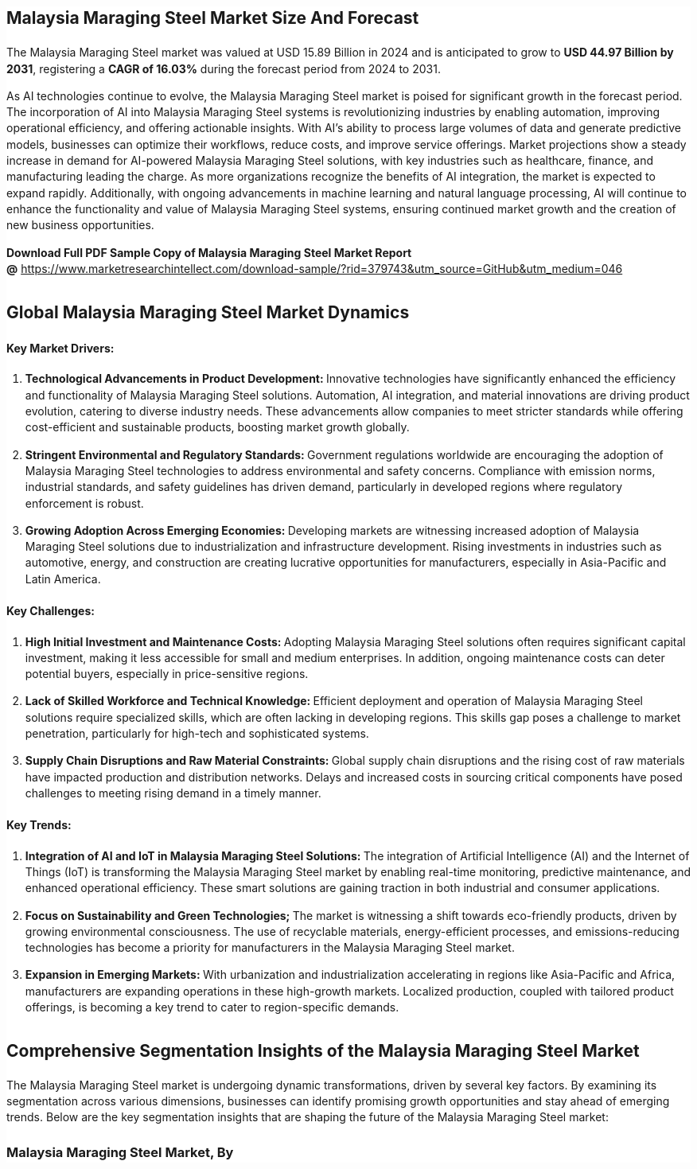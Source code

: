 <h2>Malaysia Maraging Steel Market Size And Forecast</h2><p>The Malaysia Maraging Steel market was valued at USD 15.89 Billion in 2024 and is anticipated to grow to <strong>USD 44.97 Billion by 2031</strong>, registering a <strong>CAGR of 16.03%</strong> during the forecast period from 2024 to 2031.</p><p>As AI technologies continue to evolve, the Malaysia Maraging Steel market is poised for significant growth in the forecast period. The incorporation of AI into Malaysia Maraging Steel systems is revolutionizing industries by enabling automation, improving operational efficiency, and offering actionable insights. With AI’s ability to process large volumes of data and generate predictive models, businesses can optimize their workflows, reduce costs, and improve service offerings. Market projections show a steady increase in demand for AI-powered Malaysia Maraging Steel solutions, with key industries such as healthcare, finance, and manufacturing leading the charge. As more organizations recognize the benefits of AI integration, the market is expected to expand rapidly. Additionally, with ongoing advancements in machine learning and natural language processing, AI will continue to enhance the functionality and value of Malaysia Maraging Steel systems, ensuring continued market growth and the creation of new business opportunities.</p><p><strong>Download Full PDF Sample Copy of Malaysia Maraging Steel Market Report @</strong>&nbsp;<a href="https://www.marketresearchintellect.com/download-sample/?rid=379743&amp;utm_source=GitHub&amp;utm_medium=046">https://www.marketresearchintellect.com/download-sample/?rid=379743&amp;utm_source=GitHub&amp;utm_medium=046</a></p><h2>Global Malaysia Maraging Steel Market Dynamics</h2><h4><strong>Key Market Drivers:</strong></h4><ol><li><p><strong>Technological Advancements in Product Development:&nbsp;</strong>Innovative technologies have significantly enhanced the efficiency and functionality of Malaysia Maraging Steel solutions. Automation, AI integration, and material innovations are driving product evolution, catering to diverse industry needs. These advancements allow companies to meet stricter standards while offering cost-efficient and sustainable products, boosting market growth globally.</p></li><li><p><strong>Stringent Environmental and Regulatory Standards:&nbsp;</strong>Government regulations worldwide are encouraging the adoption of Malaysia Maraging Steel technologies to address environmental and safety concerns. Compliance with emission norms, industrial standards, and safety guidelines has driven demand, particularly in developed regions where regulatory enforcement is robust.</p></li><li><p><strong>Growing Adoption Across Emerging Economies:&nbsp;</strong>Developing markets are witnessing increased adoption of Malaysia Maraging Steel solutions due to industrialization and infrastructure development. Rising investments in industries such as automotive, energy, and construction are creating lucrative opportunities for manufacturers, especially in Asia-Pacific and Latin America.</p></li></ol><h4><strong>Key Challenges:</strong></h4><ol><li><p><strong>High Initial Investment and Maintenance Costs:&nbsp;</strong>Adopting Malaysia Maraging Steel solutions often requires significant capital investment, making it less accessible for small and medium enterprises. In addition, ongoing maintenance costs can deter potential buyers, especially in price-sensitive regions.</p></li><li><p><strong>Lack of Skilled Workforce and Technical Knowledge:&nbsp;</strong>Efficient deployment and operation of Malaysia Maraging Steel solutions require specialized skills, which are often lacking in developing regions. This skills gap poses a challenge to market penetration, particularly for high-tech and sophisticated systems.</p></li><li><p><strong>Supply Chain Disruptions and Raw Material Constraints:&nbsp;</strong>Global supply chain disruptions and the rising cost of raw materials have impacted production and distribution networks. Delays and increased costs in sourcing critical components have posed challenges to meeting rising demand in a timely manner.</p></li></ol><h4><strong>Key Trends:</strong></h4><ol><li><p><strong>Integration of AI and IoT in Malaysia Maraging Steel Solutions:&nbsp;</strong>The integration of Artificial Intelligence (AI) and the Internet of Things (IoT) is transforming the Malaysia Maraging Steel market by enabling real-time monitoring, predictive maintenance, and enhanced operational efficiency. These smart solutions are gaining traction in both industrial and consumer applications.</p></li><li><p><strong>Focus on Sustainability and Green Technologies;&nbsp;</strong>The market is witnessing a shift towards eco-friendly products, driven by growing environmental consciousness. The use of recyclable materials, energy-efficient processes, and emissions-reducing technologies has become a priority for manufacturers in the Malaysia Maraging Steel market.</p></li><li><p><strong>Expansion in Emerging Markets:&nbsp;</strong>With urbanization and industrialization accelerating in regions like Asia-Pacific and Africa, manufacturers are expanding operations in these high-growth markets. Localized production, coupled with tailored product offerings, is becoming a key trend to cater to region-specific demands.</p></li></ol><div class="article-main__content" data-test-id="publishing-text-block"><h2>Comprehensive Segmentation Insights of the Malaysia Maraging Steel Market</h2><p>The Malaysia Maraging Steel market is undergoing dynamic transformations, driven by several key factors. By examining its segmentation across various dimensions, businesses can identify promising growth opportunities and stay ahead of emerging trends. Below are the key segmentation insights that are shaping the future of the Malaysia Maraging Steel market:</p><h3><strong>Malaysia Maraging Steel Market, By